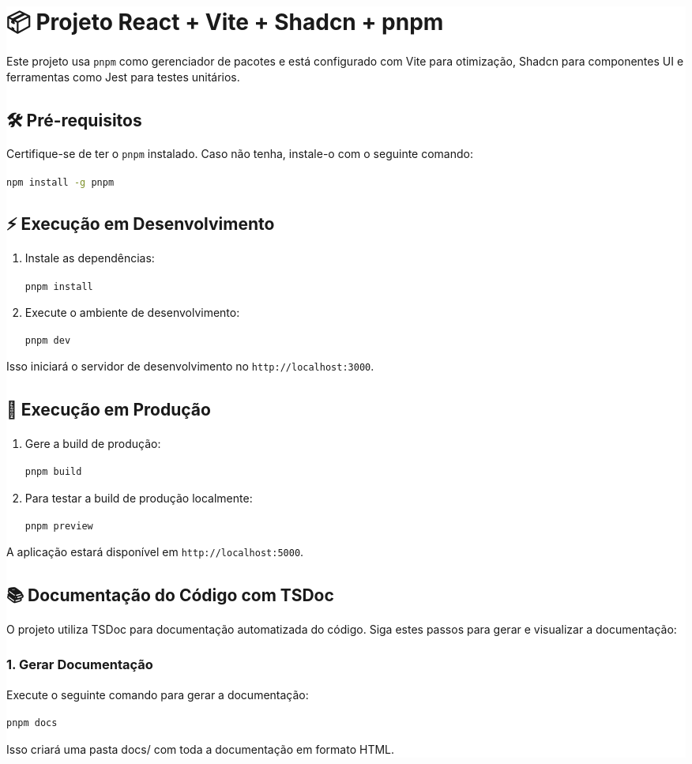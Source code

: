 # 📦 Projeto React + Vite + Shadcn + pnpm

Este projeto usa `pnpm` como gerenciador de pacotes e está configurado com Vite para otimização, Shadcn para componentes UI e ferramentas como Jest para testes unitários.

## 🛠️ Pré-requisitos

Certifique-se de ter o `pnpm` instalado. Caso não tenha, instale-o com o seguinte comando:

```bash
npm install -g pnpm
```

## ⚡ Execução em Desenvolvimento

1. Instale as dependências:
   ```bash
   pnpm install
   ```

2. Execute o ambiente de desenvolvimento:
   ```bash
   pnpm dev
   ```

Isso iniciará o servidor de desenvolvimento no `http://localhost:3000`.

## 🚀 Execução em Produção

1. Gere a build de produção:
   ```bash
   pnpm build
   ```

2. Para testar a build de produção localmente:
   ```bash
   pnpm preview
   ```

A aplicação estará disponível em `http://localhost:5000`.

## 📚 Documentação do Código com TSDoc

O projeto utiliza TSDoc para documentação automatizada do código. Siga estes passos para gerar e visualizar a documentação:

### 1. Gerar Documentação

Execute o seguinte comando para gerar a documentação:
```bash
pnpm docs
```

Isso criará uma pasta docs/ com toda a documentação em formato HTML.
